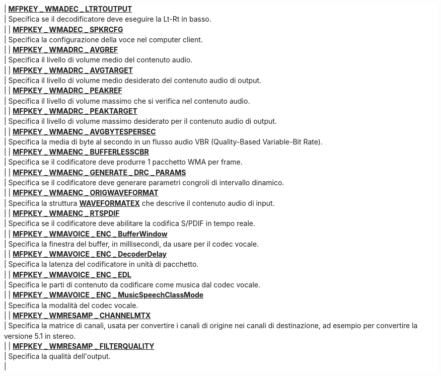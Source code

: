 | [**MFPKEY \_ WMADEC \_ LTRTOUTPUT**](mfpkey-wmadec-ltrtoutputproperty.md)<br/>                                                                | Specifica se il decodificatore deve eseguire la Lt-Rt in basso.<br/>                                                                                                                             |
| [**MFPKEY \_ WMADEC \_ SPKRCFG**](mfpkey-wmadec-spkrcfgproperty.md)<br/>                                                                      | Specifica la configurazione della voce nel computer client. <br/>                                                                                                                              |
| [**MFPKEY \_ WMADRC \_ AVGREF**](mfpkey-wmadrc-avgrefproperty.md)<br/>                                                                        | Specifica il livello di volume medio del contenuto audio. <br/>                                                                                                                                     |
| [**MFPKEY \_ WMADRC \_ AVGTARGET**](mfpkey-wmadrc-avgtargetproperty.md)<br/>                                                                  | Specifica il livello di volume medio desiderato del contenuto audio di output. <br/>                                                                                                                      |
| [**MFPKEY \_ WMADRC \_ PEAKREF**](mfpkey-wmadrc-peakrefproperty.md)<br/>                                                                      | Specifica il livello di volume massimo che si verifica nel contenuto audio. <br/>                                                                                                                           |
| [**MFPKEY \_ WMADRC \_ PEAKTARGET**](mfpkey-wmadrc-peaktargetproperty.md)<br/>                                                                | Specifica il livello di volume massimo desiderato per il contenuto audio di output. <br/>                                                                                                                      |
| [**MFPKEY \_ WMAENC \_ AVGBYTESPERSEC**](mfpkey-wmaenc-avgbytespersecproperty.md)<br/>                                                        | Specifica la media di byte al secondo in un flusso audio VBR (Quality-Based Variable-Bit Rate).<br/>                                                                                           |
| [**MFPKEY \_ WMAENC \_ BUFFERLESSCBR**](mfpkey-wmaenc-bufferlesscbrproperty.md)<br/>                                                          | Specifica se il codificatore deve produrre 1 pacchetto WMA per frame.<br/>                                                                                                                      |
| [**MFPKEY \_ WMAENC \_ GENERATE \_ DRC \_ PARAMS**](mfpkey-wmaenc-generate-drc-paramsproperty.md)<br/>                                            | Specifica se il codificatore deve generare parametri congroli di intervallo dinamico.<br/>                                                                                                           |
| [**MFPKEY \_ WMAENC \_ ORIGWAVEFORMAT**](mfpkey-wmaenc-origwaveformatproperty.md)<br/>                                                        | Specifica la struttura [**WAVEFORMATEX**](/previous-versions/dd757713(v=vs.85)) che descrive il contenuto audio di input. <br/>                                                                                       |
| [**MFPKEY \_ WMAENC \_ RTSPDIF**](mfpkey-wmaenc-rtspdifproperty.md)<br/>                                                                      | Specifica se il codificatore deve abilitare la codifica S/PDIF in tempo reale.<br/>                                                                                                                    |
| [**MFPKEY \_ WMAVOICE \_ ENC \_ BufferWindow**](mfpkey-wmavoice-enc-bufferwindowproperty.md)<br/>                                               | Specifica la finestra del buffer, in millisecondi, da usare per il codec vocale. <br/>                                                                                                            |
| [**MFPKEY \_ WMAVOICE \_ ENC \_ DecoderDelay**](mfpkey-wmavoice-enc-decoderdelayproperty.md)<br/>                                               | Specifica la latenza del codificatore in unità di pacchetto.<br/>                                                                                                                                                |
| [**MFPKEY \_ WMAVOICE \_ ENC \_ EDL**](mfpkey-wmavoice-enc-edlproperty.md)<br/>                                                                 | Specifica le parti di contenuto da codificare come musica dal codec vocale. <br/>                                                                                                             |
| [**MFPKEY \_ WMAVOICE \_ ENC \_ MusicSpeechClassMode**](mfpkey-wmavoice-enc-musicspeechclassmodeproperty.md)<br/>                               | Specifica la modalità del codec vocale. <br/>                                                                                                                                                   |
| [**MFPKEY \_ WMRESAMP \_ CHANNELMTX**](mfpkey-wmresamp-channelmtx.md)<br/>                                                                    | Specifica la matrice di canali, usata per convertire i canali di origine nei canali di destinazione, ad esempio per convertire la versione 5.1 in stereo. <br/>                                        |
| [**MFPKEY \_ WMRESAMP \_ FILTERQUALITY**](mfpkey-wmresamp-filterquality.md)<br/>                                                              | Specifica la qualità dell'output. <br/>                                                                                                                                                     |